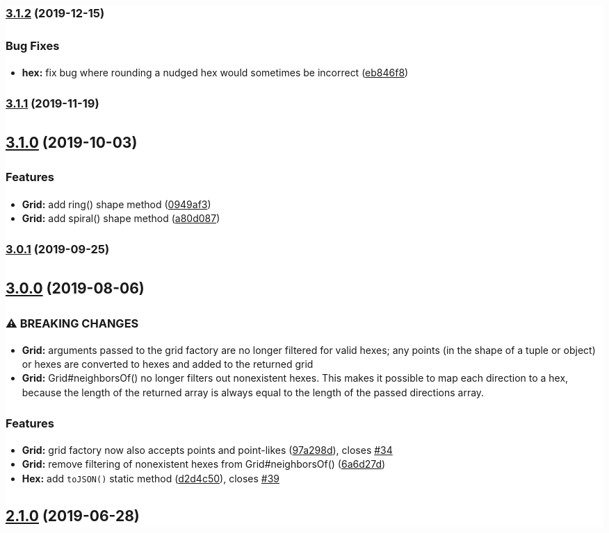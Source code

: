 ### [3.1.2](https://github.com/flauwekeul/honeycomb/compare/v3.1.1...v3.1.2) (2019-12-15)


### Bug Fixes

* **hex:** fix bug where rounding a nudged hex would sometimes be incorrect ([eb846f8](https://github.com/flauwekeul/honeycomb/commit/eb846f8f239134c3d79cc48bf67aaba8a2471e90))

### [3.1.1](https://github.com/flauwekeul/honeycomb/compare/v3.1.0...v3.1.1) (2019-11-19)

## [3.1.0](https://github.com/flauwekeul/honeycomb/compare/v3.0.1...v3.1.0) (2019-10-03)


### Features

* **Grid:** add ring() shape method ([0949af3](https://github.com/flauwekeul/honeycomb/commit/0949af3))
* **Grid:** add spiral() shape method ([a80d087](https://github.com/flauwekeul/honeycomb/commit/a80d087))

### [3.0.1](https://github.com/flauwekeul/honeycomb/compare/v3.0.0...v3.0.1) (2019-09-25)

## [3.0.0](https://github.com/flauwekeul/honeycomb/compare/v2.1.0...v3.0.0) (2019-08-06)


### ⚠ BREAKING CHANGES

* **Grid:** arguments passed to the grid factory are no longer filtered for valid hexes; any
points (in the shape of a tuple or object) or hexes are converted to hexes and added to the returned
grid
* **Grid:** Grid#neighborsOf() no longer filters out nonexistent hexes. This makes it possible
to map each direction to a hex, because the length of the returned array is always equal to the
length of the passed directions array.

### Features

* **Grid:** grid factory now also accepts points and point-likes ([97a298d](https://github.com/flauwekeul/honeycomb/commit/97a298d)), closes [#34](https://github.com/flauwekeul/honeycomb/issues/34)
* **Grid:** remove filtering of nonexistent hexes from Grid#neighborsOf() ([6a6d27d](https://github.com/flauwekeul/honeycomb/commit/6a6d27d))
* **Hex:** add `toJSON()` static method ([d2d4c50](https://github.com/flauwekeul/honeycomb/commit/d2d4c50)), closes [#39](https://github.com/flauwekeul/honeycomb/issues/39)

## [2.1.0](https://github.com/flauwekeul/honeycomb/compare/v2.0.3...v2.1.0) (2019-06-28)

